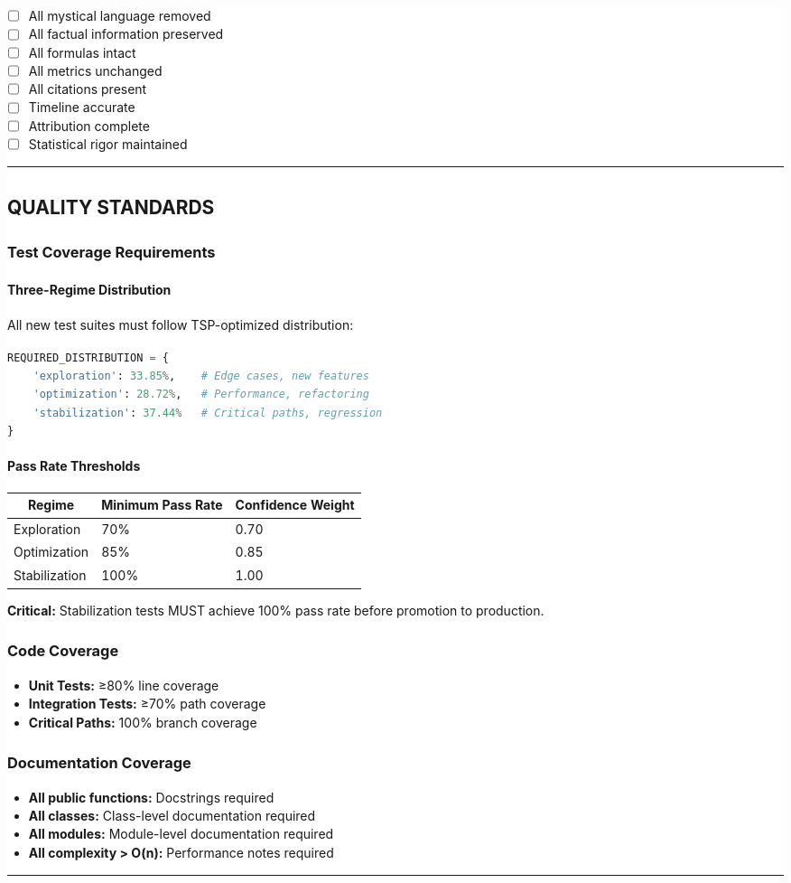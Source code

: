 - [ ] All mystical language removed
- [ ] All factual information preserved
- [ ] All formulas intact
- [ ] All metrics unchanged
- [ ] All citations present
- [ ] Timeline accurate
- [ ] Attribution complete
- [ ] Statistical rigor maintained

---

## QUALITY STANDARDS

### Test Coverage Requirements

#### Three-Regime Distribution

All new test suites must follow TSP-optimized distribution:

```python
REQUIRED_DISTRIBUTION = {
    'exploration': 33.85%,    # Edge cases, new features
    'optimization': 28.72%,   # Performance, refactoring
    'stabilization': 37.44%   # Critical paths, regression
}
```

#### Pass Rate Thresholds

| Regime | Minimum Pass Rate | Confidence Weight |
|--------|------------------|-------------------|
| Exploration | 70% | 0.70 |
| Optimization | 85% | 0.85 |
| Stabilization | 100% | 1.00 |

**Critical:** Stabilization tests MUST achieve 100% pass rate before promotion to production.

### Code Coverage

- **Unit Tests:** ≥80% line coverage
- **Integration Tests:** ≥70% path coverage
- **Critical Paths:** 100% branch coverage

### Documentation Coverage

- **All public functions:** Docstrings required
- **All classes:** Class-level documentation required
- **All modules:** Module-level documentation required
- **All complexity > O(n):** Performance notes required

---
